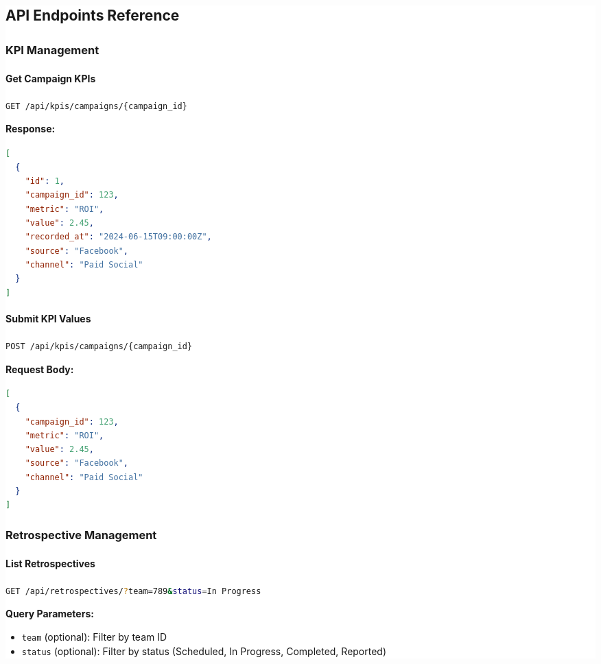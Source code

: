 ## API Endpoints Reference

### KPI Management

#### Get Campaign KPIs
```bash
GET /api/kpis/campaigns/{campaign_id}
```

**Response:**
```json
[
  {
    "id": 1,
    "campaign_id": 123,
    "metric": "ROI",
    "value": 2.45,
    "recorded_at": "2024-06-15T09:00:00Z",
    "source": "Facebook",
    "channel": "Paid Social"
  }
]
```

#### Submit KPI Values
```bash
POST /api/kpis/campaigns/{campaign_id}
```

**Request Body:**
```json
[
  {
    "campaign_id": 123,
    "metric": "ROI",
    "value": 2.45,
    "source": "Facebook",
    "channel": "Paid Social"
  }
]
```

### Retrospective Management

#### List Retrospectives
```bash
GET /api/retrospectives/?team=789&status=In Progress
```

**Query Parameters:**
- `team` (optional): Filter by team ID
- `status` (optional): Filter by status (Scheduled, In Progress, Completed, Reported)
